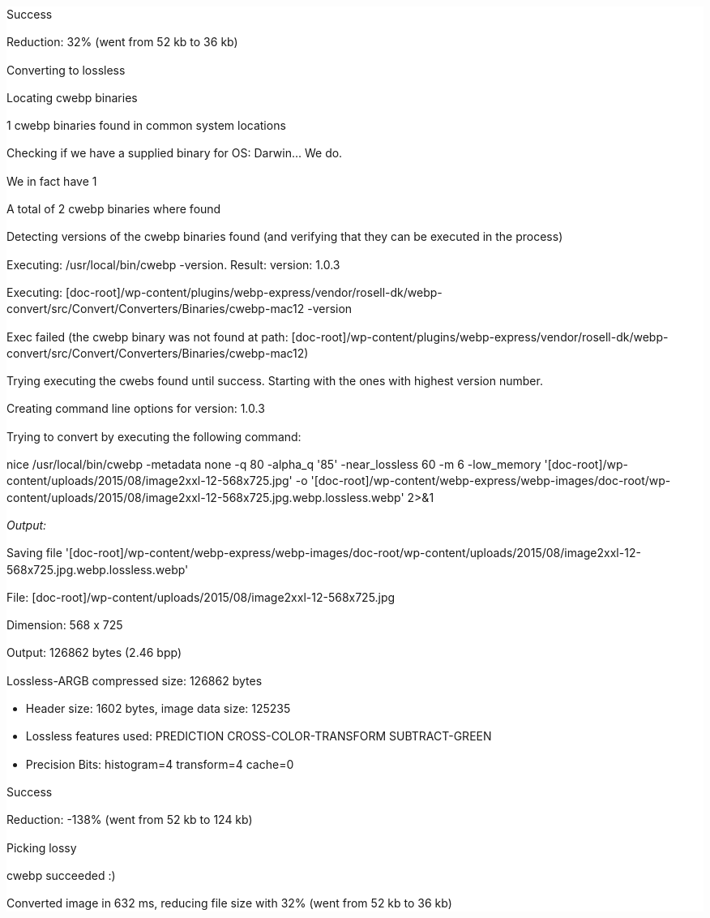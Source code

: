 Success

Reduction: 32% (went from 52 kb to 36 kb)


Converting to lossless

Locating cwebp binaries

1 cwebp binaries found in common system locations

Checking if we have a supplied binary for OS: Darwin... We do.

We in fact have 1

A total of 2 cwebp binaries where found

Detecting versions of the cwebp binaries found (and verifying that they can be executed in the process)

Executing: /usr/local/bin/cwebp -version. Result: version: 1.0.3

Executing: [doc-root]/wp-content/plugins/webp-express/vendor/rosell-dk/webp-convert/src/Convert/Converters/Binaries/cwebp-mac12 -version

Exec failed (the cwebp binary was not found at path: [doc-root]/wp-content/plugins/webp-express/vendor/rosell-dk/webp-convert/src/Convert/Converters/Binaries/cwebp-mac12)

Trying executing the cwebs found until success. Starting with the ones with highest version number.

Creating command line options for version: 1.0.3

Trying to convert by executing the following command:

nice /usr/local/bin/cwebp -metadata none -q 80 -alpha_q '85' -near_lossless 60 -m 6 -low_memory '[doc-root]/wp-content/uploads/2015/08/image2xxl-12-568x725.jpg' -o '[doc-root]/wp-content/webp-express/webp-images/doc-root/wp-content/uploads/2015/08/image2xxl-12-568x725.jpg.webp.lossless.webp' 2>&1


*Output:* 

Saving file '[doc-root]/wp-content/webp-express/webp-images/doc-root/wp-content/uploads/2015/08/image2xxl-12-568x725.jpg.webp.lossless.webp'

File:      [doc-root]/wp-content/uploads/2015/08/image2xxl-12-568x725.jpg

Dimension: 568 x 725

Output:    126862 bytes (2.46 bpp)

Lossless-ARGB compressed size: 126862 bytes

  * Header size: 1602 bytes, image data size: 125235

  * Lossless features used: PREDICTION CROSS-COLOR-TRANSFORM SUBTRACT-GREEN

  * Precision Bits: histogram=4 transform=4 cache=0


Success

Reduction: -138% (went from 52 kb to 124 kb)


Picking lossy

cwebp succeeded :)


Converted image in 632 ms, reducing file size with 32% (went from 52 kb to 36 kb)

